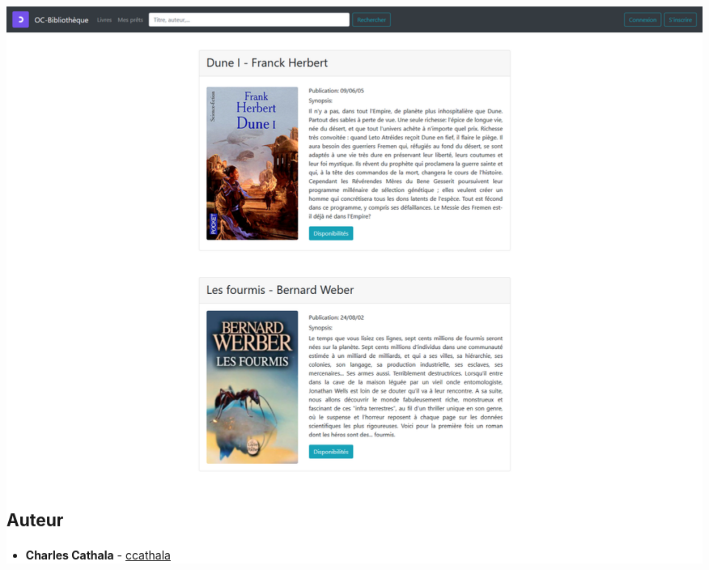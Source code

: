 ![site_sample](site_sample.png)

## Auteur

* **Charles Cathala** - [ccathala](https://gist.github.com/ccathala)
